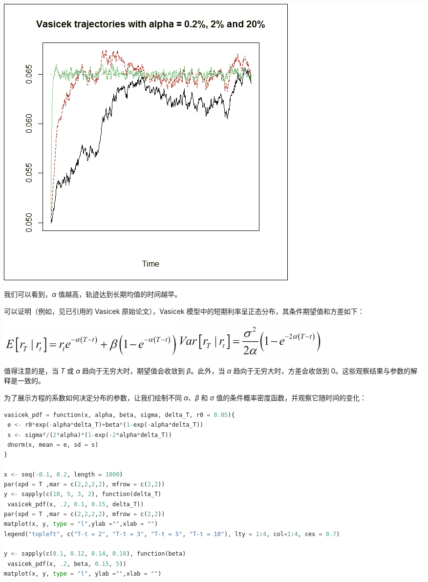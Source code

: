 ![Vasicek 模型](img/2078OT_06_18.jpg)

我们可以看到，*α* 值越高，轨迹达到长期均值的时间越早。

可以证明（例如，见已引用的 Vasicek 原始论文），Vasicek 模型中的短期利率呈正态分布，其条件期望值和方差如下：

![Vasicek 模型](img/2078OT_06_19.jpg)![Vasicek 模型](img/2078OT_06_20.jpg)

值得注意的是，当 *T* 或 *α* 趋向于无穷大时，期望值会收敛到 *β*。此外，当 *α* 趋向于无穷大时，方差会收敛到 0。这些观察结果与参数的解释是一致的。

为了展示方程的系数如何决定分布的参数，让我们绘制不同 *α*、*β* 和 *σ* 值的条件概率密度函数，并观察它随时间的变化：

```py
vasicek_pdf = function(x, alpha, beta, sigma, delta_T, r0 = 0.05){
 e <- r0*exp(-alpha*delta_T)+beta*(1-exp(-alpha*delta_T))
 s <- sigma²/(2*alpha)*(1-exp(-2*alpha*delta_T))
 dnorm(x, mean = e, sd = s)
}

x <- seq(-0.1, 0.2, length = 1000)
par(xpd = T ,mar = c(2,2,2,2), mfrow = c(2,2))
y <- sapply(c(10, 5, 3, 2), function(delta_T)
 vasicek_pdf(x, .2, 0.1, 0.15, delta_T))
par(xpd = T ,mar = c(2,2,2,2), mfrow = c(2,2)) 
matplot(x, y, type = "l",ylab ="",xlab = "")
legend("topleft", c("T-t = 2", "T-t = 3", "T-t = 5", "T-t = 10"), lty = 1:4, col=1:4, cex = 0.7)

y <- sapply(c(0.1, 0.12, 0.14, 0.16), function(beta)
 vasicek_pdf(x, .2, beta, 0.15, 5))
matplot(x, y, type = "l", ylab ="",xlab = "")
```